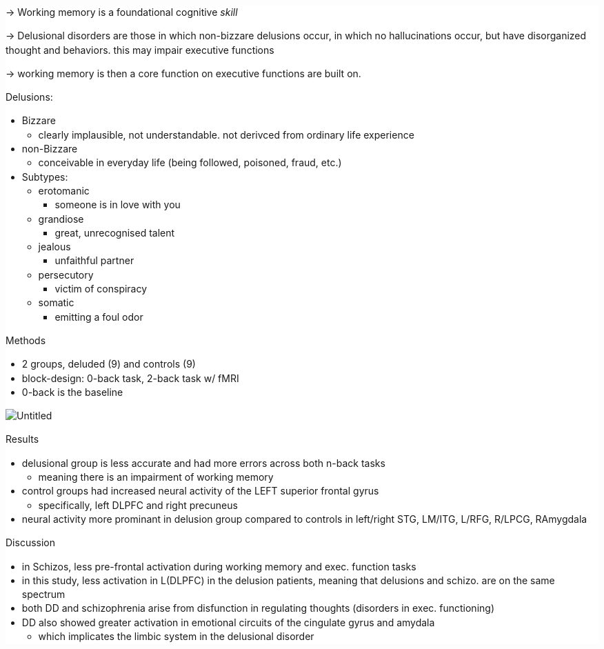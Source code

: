 → Working memory is a foundational cognitive *skill*

→ Delusional disorders are those in which non-bizzare delusions occur, in which no hallucinations occur, but have disorganized thought and behaviors. this may impair executive functions

→ working memory is then a core function on executive functions are built on.

Delusions:

- Bizzare
    - clearly implausible, not understandable. not derivced from ordinary life experience
- non-Bizzare
    - conceivable in everyday life (being followed, poisoned, fraud, etc.)
- Subtypes:
    - erotomanic
        - someone is in love with you
    - grandiose
        - great, unrecognised talent
    - jealous
        - unfaithful partner
    - persecutory
        - victim of conspiracy
    - somatic
        - emitting a foul odor

Methods

- 2 groups, deluded (9) and controls (9)
- block-design: 0-back task, 2-back task w/ fMRI
- 0-back is the baseline

![Untitled](repo/wlu/psychology/neuropsychology/PS365/PS365%20-%20Neuropsychology%20fddaf3f488c24206b552caf5d20511b7/Memory%2012802ec91d19452d8b74bafc18e0cebb/Untitled%201.png)

Results 

- delusional group is less accurate and had more errors across both n-back tasks
    - meaning there is an impairment of working memory
- control groups had increased neural activity of the LEFT superior frontal gyrus
    - specifically, left DLPFC and right precuneus
- neural activity more prominant in delusion group compared to controls in left/right STG, LM/ITG, L/RFG, R/LPCG, RAmygdala

Discussion

- in Schizos, less pre-frontal activation during working memory and exec. function tasks
- in this study, less activation in L(DLPFC) in the delusion patients, meaning that delusions and schizo. are on the same spectrum
- both DD and schizophrenia arise from disfunction in regulating thoughts (disorders in exec. functioning)
- DD also showed greater activation in emotional circuits of the cingulate gyrus and amydala
    - which implicates the limbic system in the delusional disorder
